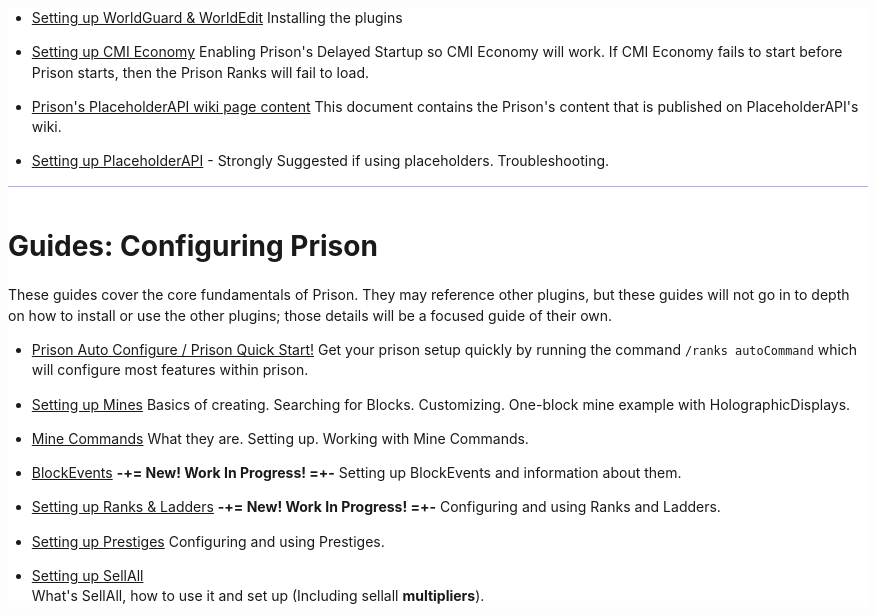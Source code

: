 
* [Setting up WorldGuard & WorldEdit](prison_docs_026_setting_up_worldguard_worldedit.md)
    Installing the plugins


* [Setting up CMI Economy](prison_docs_028_setting_up_CMI_economy.md)
    Enabling Prison's Delayed Startup so CMI Economy will work.  If CMI Economy fails to start before Prison starts, then the Prison Ranks will fail to load.


* [Prison's PlaceholderAPI wiki page content](prison_placeholderapi_wiki_docs.md)
    This document contains the Prison's content that is published on PlaceholderAPI's wiki.
    

* [Setting up PlaceholderAPI](prison_docs_0xx_setting_up_PlaceholderAPI.md) - Strongly Suggested if using placeholders. Troubleshooting.

<hr style="height:1px; border:none; color:#aaf; background-color:#aaf;">



# Guides: Configuring Prison

These guides cover the core fundamentals of Prison.  They may reference other plugins, but these guides will not go in to depth on how to install or use the other plugins; those details will be a focused guide of their own. 


* [Prison Auto Configure / Prison Quick Start!](prison_docs_100_setting_up_auto_configure.md)
Get your prison setup quickly by running the command `/ranks autoCommand` which will configure most features within prison.


* [Setting up Mines](prison_docs_101_setting_up_mines.md)
	Basics of creating. Searching for Blocks. Customizing. One-block mine example with HolographicDisplays.



* [Mine Commands](prison_docs_111_mine_commands.md)
	What they are. Setting up. Working with Mine Commands.



* [BlockEvents](prison_docs_115_using_BlockEvents.md)
	**-+= New! Work In Progress! =+-** 
	Setting up BlockEvents and information about them.




* [Setting up Ranks & Ladders](prison_docs_102_setting_up_ranks.md)
	**-+= New! Work In Progress! =+-** Configuring and using Ranks and Ladders.



* [Setting up Prestiges](prison_docs_107_setting_up_prestiges.md)
	Configuring and using Prestiges.




* [Setting up SellAll](prison_docs_113_setting_up_sellall.md)	
    What's SellAll, how to use it and set up (Including sellall **multipliers**).
